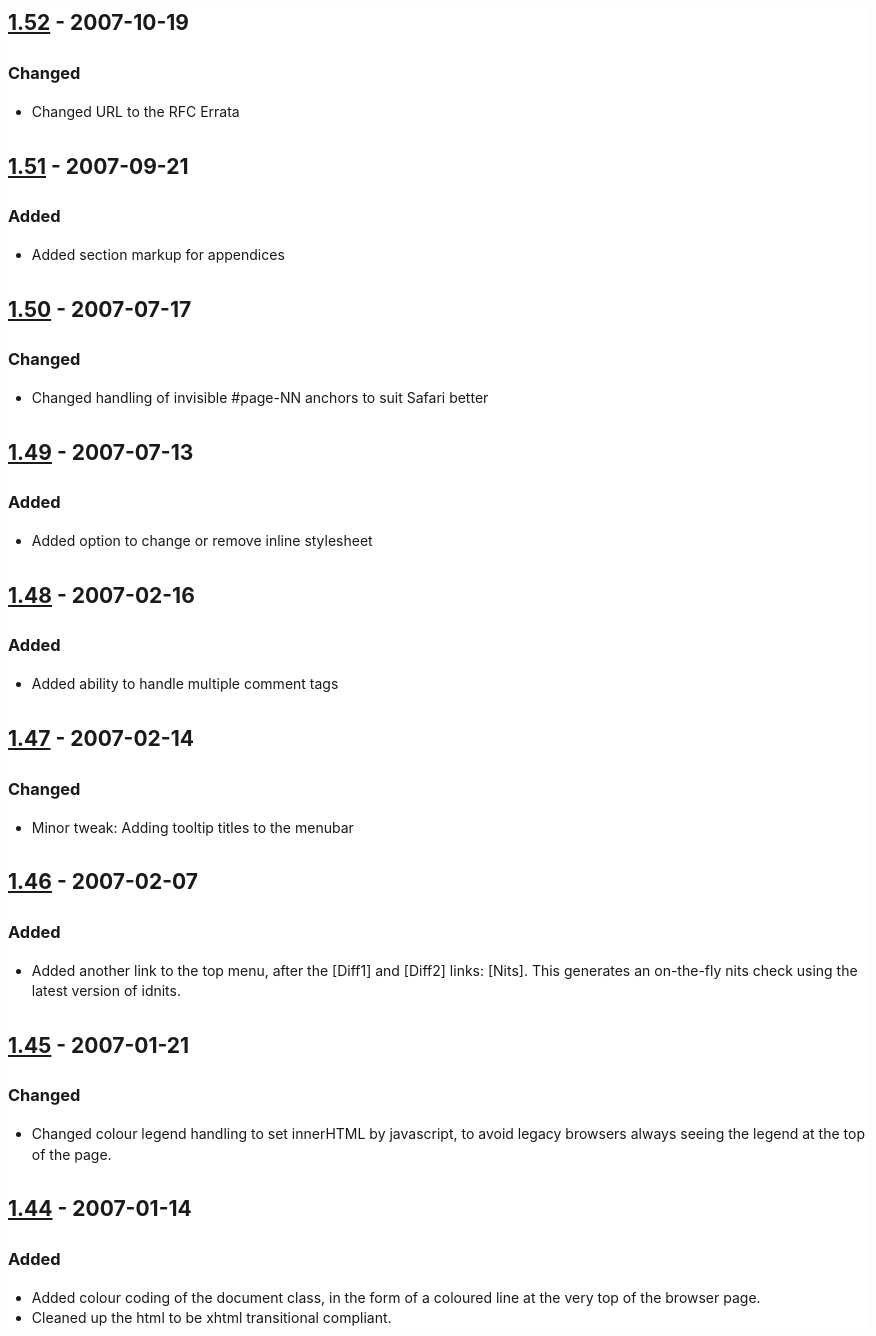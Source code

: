 ## [1.52] - 2007-10-19
### Changed
- Changed URL to the RFC Errata

## [1.51] - 2007-09-21
### Added
- Added section markup for appendices

## [1.50] - 2007-07-17
### Changed
- Changed handling of invisible #page-NN anchors to suit Safari better

## [1.49] - 2007-07-13
### Added
- Added option to change or remove inline stylesheet

## [1.48] - 2007-02-16
### Added
- Added ability to handle multiple comment tags

## [1.47] - 2007-02-14
### Changed
- Minor tweak: Adding tooltip titles to the menubar

## [1.46] - 2007-02-07
### Added
- Added another link to the top menu, after the [Diff1] and [Diff2] links: [Nits].  This generates an on-the-fly nits check using the latest version of idnits.

## [1.45] - 2007-01-21
### Changed
- Changed colour legend handling to set innerHTML by javascript, to avoid legacy browsers always seeing the legend at the top of the page.

## [1.44] - 2007-01-14
### Added
- Added colour coding of the document class, in the form of a coloured line at the very top of the browser page.
- Cleaned up the html to be xhtml transitional compliant.


[2.0.1]: https://github.com/ietf-tools/rfc2html/compare/v2.0.0...v2.0.1
[2.0.0]: https://github.com/ietf-tools/rfc2html/compare/v1.121...v2.0.0
[1.121]: https://github.com/ietf-tools/rfc2html/compare/v1.120...v1.121
[1.120]: https://github.com/ietf-tools/rfc2html/compare/v1.119...v1.120
[1.119]: https://github.com/ietf-tools/rfc2html/compare/v1.118...v1.119
[1.118]: https://github.com/ietf-tools/rfc2html/compare/v1.117...v1.118
[1.117]: https://github.com/ietf-tools/rfc2html/compare/v1.116...v1.117
[1.116]: https://github.com/ietf-tools/rfc2html/compare/v1.108...v1.116
[1.108]: https://github.com/ietf-tools/rfc2html/compare/v1.106...v1.108
[1.106]: https://github.com/ietf-tools/rfc2html/compare/v1.105...v1.106
[1.105]: https://github.com/ietf-tools/rfc2html/compare/v1.104...v1.105
[1.104]: https://github.com/ietf-tools/rfc2html/compare/v1.103...v1.104
[1.103]: https://github.com/ietf-tools/rfc2html/compare/v1.102...v1.103
[1.102]: https://github.com/ietf-tools/rfc2html/compare/v1.101...v1.102
[1.101]: https://github.com/ietf-tools/rfc2html/compare/v1.100...v1.101
[1.100]: https://github.com/ietf-tools/rfc2html/compare/v1.99...v1.100
[1.99]: https://github.com/ietf-tools/rfc2html/compare/v1.98...v1.99
[1.98]: https://github.com/ietf-tools/rfc2html/compare/v1.97...v1.98
[1.97]: https://github.com/ietf-tools/rfc2html/compare/v1.96...v1.97
[1.96]: https://github.com/ietf-tools/rfc2html/compare/v1.95...v1.96
[1.95]: https://github.com/ietf-tools/rfc2html/compare/v1.94...v1.95
[1.94]: https://github.com/ietf-tools/rfc2html/compare/v1.93...v1.94
[1.93]: https://github.com/ietf-tools/rfc2html/compare/v1.92...v1.93
[1.92]: https://github.com/ietf-tools/rfc2html/compare/v1.91...v1.92
[1.91]: https://github.com/ietf-tools/rfc2html/compare/v1.90...v1.91
[1.90]: https://github.com/ietf-tools/rfc2html/compare/v1.89...v1.90
[1.89]: https://github.com/ietf-tools/rfc2html/compare/v1.88...v1.89
[1.88]: https://github.com/ietf-tools/rfc2html/compare/v1.87...v1.88
[1.87]: https://github.com/ietf-tools/rfc2html/compare/v1.86...v1.87
[1.86]: https://github.com/ietf-tools/rfc2html/compare/v1.85...v1.86
[1.85]: https://github.com/ietf-tools/rfc2html/compare/v1.84...v1.85
[1.84]: https://github.com/ietf-tools/rfc2html/compare/v1.83...v1.84
[1.83]: https://github.com/ietf-tools/rfc2html/compare/v1.82...v1.83
[1.82]: https://github.com/ietf-tools/rfc2html/compare/v1.81...v1.82
[1.81]: https://github.com/ietf-tools/rfc2html/compare/v1.80...v1.81
[1.80]: https://github.com/ietf-tools/rfc2html/compare/v1.79...v1.80
[1.79]: https://github.com/ietf-tools/rfc2html/compare/v1.78...v1.79
[1.78]: https://github.com/ietf-tools/rfc2html/compare/v1.77...v1.78
[1.77]: https://github.com/ietf-tools/rfc2html/compare/v1.76...v1.77
[1.76]: https://github.com/ietf-tools/rfc2html/compare/v1.75...v1.76
[1.75]: https://github.com/ietf-tools/rfc2html/compare/v1.74...v1.75
[1.74]: https://github.com/ietf-tools/rfc2html/compare/v1.73...v1.74
[1.73]: https://github.com/ietf-tools/rfc2html/compare/v1.72...v1.73
[1.72]: https://github.com/ietf-tools/rfc2html/compare/v1.71...v1.72
[1.71]: https://github.com/ietf-tools/rfc2html/compare/v1.70...v1.71
[1.70]: https://github.com/ietf-tools/rfc2html/compare/v1.69...v1.70
[1.69]: https://github.com/ietf-tools/rfc2html/compare/v1.68...v1.69
[1.68]: https://github.com/ietf-tools/rfc2html/compare/v1.67...v1.68
[1.67]: https://github.com/ietf-tools/rfc2html/compare/v1.66...v1.67
[1.66]: https://github.com/ietf-tools/rfc2html/compare/v1.65...v1.66
[1.65]: https://github.com/ietf-tools/rfc2html/compare/v1.64...v1.65
[1.64]: https://github.com/ietf-tools/rfc2html/compare/v1.63...v1.64
[1.63]: https://github.com/ietf-tools/rfc2html/compare/v1.62...v1.63
[1.62]: https://github.com/ietf-tools/rfc2html/compare/v1.61...v1.62
[1.61]: https://github.com/ietf-tools/rfc2html/compare/v1.60...v1.61
[1.60]: https://github.com/ietf-tools/rfc2html/compare/v1.59...v1.60
[1.59]: https://github.com/ietf-tools/rfc2html/compare/v1.58...v1.59
[1.58]: https://github.com/ietf-tools/rfc2html/compare/v1.57...v1.58
[1.57]: https://github.com/ietf-tools/rfc2html/compare/v1.56...v1.57
[1.56]: https://github.com/ietf-tools/rfc2html/compare/v1.55...v1.56
[1.55]: https://github.com/ietf-tools/rfc2html/compare/v1.54...v1.55
[1.54]: https://github.com/ietf-tools/rfc2html/compare/v1.53...v1.54
[1.53]: https://github.com/ietf-tools/rfc2html/compare/v1.52...v1.53
[1.52]: https://github.com/ietf-tools/rfc2html/compare/v1.51...v1.52
[1.51]: https://github.com/ietf-tools/rfc2html/compare/v1.50...v1.51
[1.50]: https://github.com/ietf-tools/rfc2html/compare/v1.49...v1.50
[1.49]: https://github.com/ietf-tools/rfc2html/compare/v1.48...v1.49
[1.48]: https://github.com/ietf-tools/rfc2html/compare/v1.47...v1.48
[1.47]: https://github.com/ietf-tools/rfc2html/compare/v1.46...v1.47
[1.46]: https://github.com/ietf-tools/rfc2html/compare/v1.45...v1.46
[1.45]: https://github.com/ietf-tools/rfc2html/compare/v1.44...v1.45
[1.44]: https://github.com/ietf-tools/rfc2html/compare/v1.43...v1.44
[1.43]: https://github.com/ietf-tools/rfc2html/compare/v1.42...v1.43
[1.42]: https://github.com/ietf-tools/rfc2html/compare/v1.41...v1.42
[1.41]: https://github.com/ietf-tools/rfc2html/compare/v1.40...v1.41
[1.40]: https://github.com/ietf-tools/rfc2html/compare/v1.39...v1.40
[1.39]: https://github.com/ietf-tools/rfc2html/compare/v1.38...v1.39
[1.38]: https://github.com/ietf-tools/rfc2html/compare/v1.37...v1.38
[1.37]: https://github.com/ietf-tools/rfc2html/compare/v1.36...v1.37
[1.36]: https://github.com/ietf-tools/rfc2html/compare/v1.35...v1.36
[1.35]: https://github.com/ietf-tools/rfc2html/compare/v1.34...v1.35
[1.34]: https://github.com/ietf-tools/rfc2html/compare/v1.33...v1.34
[1.33]: https://github.com/ietf-tools/rfc2html/compare/v1.32...v1.33
[1.32]: https://github.com/ietf-tools/rfc2html/compare/v1.31...v1.32
[1.31]: https://github.com/ietf-tools/rfc2html/compare/v1.30...v1.31
[1.30]: https://github.com/ietf-tools/rfc2html/compare/v1.29...v1.30
[1.29]: https://github.com/ietf-tools/rfc2html/compare/v1.28...v1.29
[1.28]: https://github.com/ietf-tools/rfc2html/compare/v1.27...v1.28
[1.27]: https://github.com/ietf-tools/rfc2html/compare/v1.26...v1.27
[1.26]: https://github.com/ietf-tools/rfc2html/compare/v1.25...v1.26
[1.25]: https://github.com/ietf-tools/rfc2html/compare/v1.24...v1.25
[1.24]: https://github.com/ietf-tools/rfc2html/compare/v1.23...v1.24
[1.23]: https://github.com/ietf-tools/rfc2html/compare/v1.22...v1.23
[1.22]: https://github.com/ietf-tools/rfc2html/compare/v1.21...v1.22
[1.21]: https://github.com/ietf-tools/rfc2html/compare/v1.20...v1.21
[1.20]: https://github.com/ietf-tools/rfc2html/compare/v1.19...v1.20
[1.19]: https://github.com/ietf-tools/rfc2html/compare/v1.18...v1.19
[1.18]: https://github.com/ietf-tools/rfc2html/compare/v1.17...v1.18
[1.17]: https://github.com/ietf-tools/rfc2html/compare/v1.16...v1.17
[1.16]: https://github.com/ietf-tools/rfc2html/compare/v1.15...v1.16
[1.15]: https://github.com/ietf-tools/rfc2html/compare/v1.14...v1.15
[1.14]: https://github.com/ietf-tools/rfc2html/compare/v1.12...v1.14
[1.12]: https://github.com/ietf-tools/rfc2html/compare/v1.11...v1.12
[1.11]: https://github.com/ietf-tools/rfc2html/compare/v1.10...v1.11
[1.10]: https://github.com/ietf-tools/rfc2html/compare/v1.08...v1.10
[1.08]: https://github.com/ietf-tools/rfc2html/compare/v1.07...v1.08
[1.07]: https://github.com/ietf-tools/rfc2html/compare/v1.06...v1.07
[1.06]: https://github.com/ietf-tools/rfc2html/compare/v1.05...v1.06
[1.05]: https://github.com/ietf-tools/rfc2html/compare/v1.04...v1.05
[1.04]: https://github.com/ietf-tools/rfc2html/compare/v1.03...v1.04
[1.03]: https://github.com/ietf-tools/rfc2html/compare/v1.02...v1.03
[1.02]: https://github.com/ietf-tools/rfc2html/compare/v1.01...v1.02
[1.01]: https://github.com/ietf-tools/rfc2html/compare/v1.00...v1.01
[1.00]: https://github.com/ietf-tools/rfc2html/compare/v0.78...v1.00
[0.78]: https://github.com/ietf-tools/rfc2html/compare/v0.77...v0.78
[0.77]: https://github.com/ietf-tools/rfc2html/compare/v0.76...v0.77
[0.76]: https://github.com/ietf-tools/rfc2html/compare/v0.75...v0.76
[0.75]: https://github.com/ietf-tools/rfc2html/compare/v0.74...v0.75
[0.74]: https://github.com/ietf-tools/rfc2html/compare/v0.70...v0.74
[0.70]: https://github.com/ietf-tools/rfc2html/compare/v0.69...v0.70
[0.69]: https://github.com/ietf-tools/rfc2html/compare/v0.68...v0.69
[0.68]: https://github.com/ietf-tools/rfc2html/compare/v0.67...v0.68
[0.67]: https://github.com/ietf-tools/rfc2html/compare/v0.66...v0.67
[0.66]: https://github.com/ietf-tools/rfc2html/compare/v0.65...v0.66
[0.65]: https://github.com/ietf-tools/rfc2html/compare/v0.64...v0.65
[0.64]: https://github.com/ietf-tools/rfc2html/compare/v0.63...v0.64
[0.63]: https://github.com/ietf-tools/rfc2html/compare/v0.62...v0.63
[0.62]: https://github.com/ietf-tools/rfc2html/compare/v0.61...v0.62
[0.61]: https://github.com/ietf-tools/rfc2html/compare/v0.6...v0.61
[0.6]: https://github.com/ietf-tools/rfc2html/compare/v0.5...v0.6
[0.5]: https://github.com/ietf-tools/rfc2html/compare/v0.4...v0.5
[0.4]: https://github.com/ietf-tools/rfc2html/compare/v0.3...v0.4
[0.3]: https://github.com/ietf-tools/rfc2html/compare/v0.2...v0.3
[0.2]: https://github.com/ietf-tools/rfc2html/compare/v0.1...v0.2
[0.1]: https://github.com/ietf-tools/rfc2html/releases/tag/v0.1